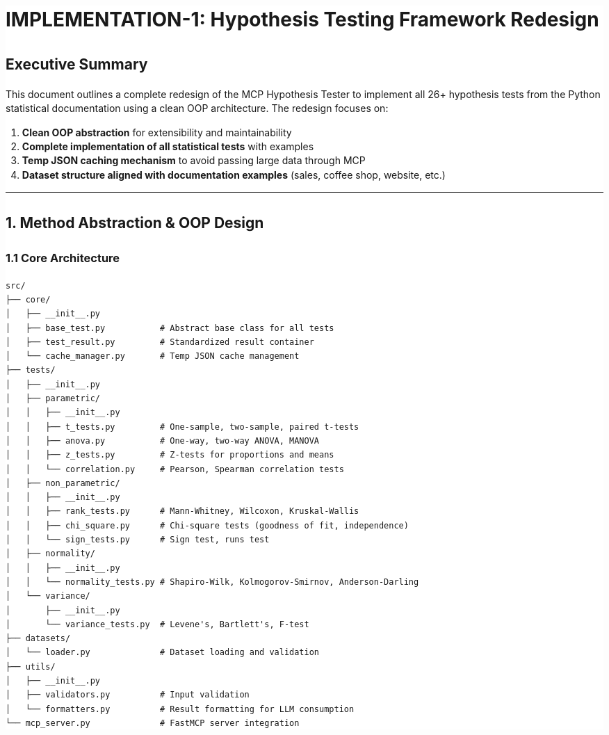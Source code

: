 # IMPLEMENTATION-1: Hypothesis Testing Framework Redesign

## Executive Summary

This document outlines a complete redesign of the MCP Hypothesis Tester to implement all 26+ hypothesis tests from the Python statistical documentation using a clean OOP architecture. The redesign focuses on:

1. **Clean OOP abstraction** for extensibility and maintainability
2. **Complete implementation of all statistical tests** with examples
3. **Temp JSON caching mechanism** to avoid passing large data through MCP
4. **Dataset structure aligned with documentation examples** (sales, coffee shop, website, etc.)

---

## 1. Method Abstraction & OOP Design

### 1.1 Core Architecture

```
src/
├── core/
│   ├── __init__.py
│   ├── base_test.py           # Abstract base class for all tests
│   ├── test_result.py         # Standardized result container
│   └── cache_manager.py       # Temp JSON cache management
├── tests/
│   ├── __init__.py
│   ├── parametric/
│   │   ├── __init__.py
│   │   ├── t_tests.py         # One-sample, two-sample, paired t-tests
│   │   ├── anova.py           # One-way, two-way ANOVA, MANOVA
│   │   ├── z_tests.py         # Z-tests for proportions and means
│   │   └── correlation.py     # Pearson, Spearman correlation tests
│   ├── non_parametric/
│   │   ├── __init__.py
│   │   ├── rank_tests.py      # Mann-Whitney, Wilcoxon, Kruskal-Wallis
│   │   ├── chi_square.py      # Chi-square tests (goodness of fit, independence)
│   │   └── sign_tests.py      # Sign test, runs test
│   ├── normality/
│   │   ├── __init__.py
│   │   └── normality_tests.py # Shapiro-Wilk, Kolmogorov-Smirnov, Anderson-Darling
│   └── variance/
│       ├── __init__.py
│       └── variance_tests.py  # Levene's, Bartlett's, F-test
├── datasets/
│   └── loader.py              # Dataset loading and validation
├── utils/
│   ├── __init__.py
│   ├── validators.py          # Input validation
│   └── formatters.py          # Result formatting for LLM consumption
└── mcp_server.py              # FastMCP server integration
```
